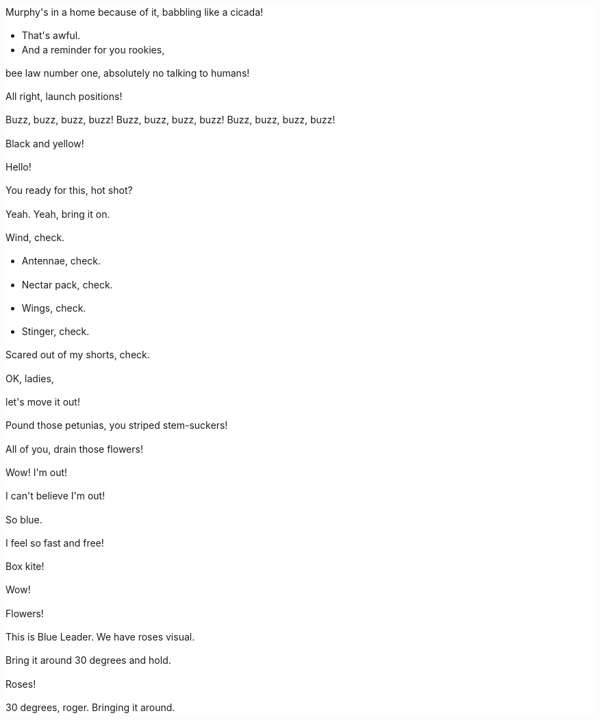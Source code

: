 Murphy's in a home because of it,
babbling like a cicada!

- That's awful.
- And a reminder for you rookies,

bee law number one,
absolutely no talking to humans!

All right, launch positions!

Buzz, buzz, buzz, buzz! Buzz, buzz,
buzz, buzz! Buzz, buzz, buzz, buzz!

Black and yellow!

Hello!

You ready for this, hot shot?

Yeah. Yeah, bring it on.

Wind, check.

- Antennae, check.
- Nectar pack, check.

- Wings, check.
- Stinger, check.

Scared out of my shorts, check.

OK, ladies,

let's move it out!

Pound those petunias,
you striped stem-suckers!

All of you, drain those flowers!

Wow! I'm out!

I can't believe I'm out!

So blue.

I feel so fast and free!

Box kite!

Wow!

Flowers!

This is Blue Leader.
We have roses visual.

Bring it around 30 degrees and hold.

Roses!

30 degrees, roger. Bringing it around.
